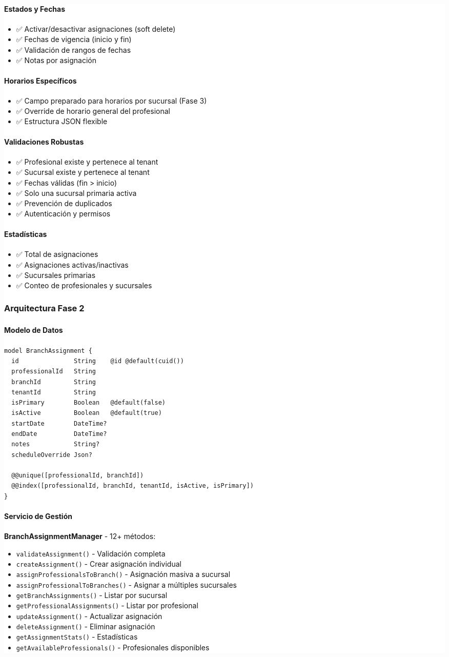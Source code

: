 #### Estados y Fechas
- ✅ Activar/desactivar asignaciones (soft delete)
- ✅ Fechas de vigencia (inicio y fin)
- ✅ Validación de rangos de fechas
- ✅ Notas por asignación

#### Horarios Específicos
- ✅ Campo preparado para horarios por sucursal (Fase 3)
- ✅ Override de horario general del profesional
- ✅ Estructura JSON flexible

#### Validaciones Robustas
- ✅ Profesional existe y pertenece al tenant
- ✅ Sucursal existe y pertenece al tenant
- ✅ Fechas válidas (fin > inicio)
- ✅ Solo una sucursal primaria activa
- ✅ Prevención de duplicados
- ✅ Autenticación y permisos

#### Estadísticas
- ✅ Total de asignaciones
- ✅ Asignaciones activas/inactivas
- ✅ Sucursales primarias
- ✅ Conteo de profesionales y sucursales

### Arquitectura Fase 2

#### Modelo de Datos

```prisma
model BranchAssignment {
  id               String    @id @default(cuid())
  professionalId   String
  branchId         String
  tenantId         String
  isPrimary        Boolean   @default(false)
  isActive         Boolean   @default(true)
  startDate        DateTime?
  endDate          DateTime?
  notes            String?
  scheduleOverride Json?
  
  @@unique([professionalId, branchId])
  @@index([professionalId, branchId, tenantId, isActive, isPrimary])
}
```

#### Servicio de Gestión

**BranchAssignmentManager** - 12+ métodos:
- `validateAssignment()` - Validación completa
- `createAssignment()` - Crear asignación individual
- `assignProfessionalsToBranch()` - Asignación masiva a sucursal
- `assignProfessionalToBranches()` - Asignar a múltiples sucursales
- `getBranchAssignments()` - Listar por sucursal
- `getProfessionalAssignments()` - Listar por profesional
- `updateAssignment()` - Actualizar asignación
- `deleteAssignment()` - Eliminar asignación
- `getAssignmentStats()` - Estadísticas
- `getAvailableProfessionals()` - Profesionales disponibles
